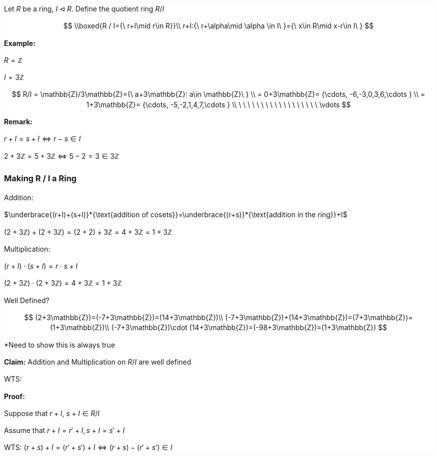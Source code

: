 Let $R$ be a ring, $I\lhd R$. Define the quotient ring $R/I$

$$
\\boxed{R / I={\ r+I\mid r\in R}}\\
r+I:{\ r+\alpha\mid \alpha \in I\ }={\ x\in R\mid x-r\in I\ }
$$

**Example:**

$R=\mathbb{Z}$

$I=3\mathbb{Z}$

$$
R/I = \mathbb{Z}/3\mathbb{Z}={\ a+3\mathbb{Z}: a\in \mathbb{Z}\ } \\ = 0+3\mathbb{Z}= {\cdots, -6,-3,0,3,6,\cdots }
\\ = 1+3\mathbb{Z}= {\cdots, -5,-2,1,4,7,\cdots } \\ \ \ \ \ \ \ \ \ \ \ \ \ \ \ \ \ \ \ \vdots
$$

**Remark:**

$r+I=s+I\iff r-s\in I$

$2+3\mathbb{Z}=5+3\mathbb{Z} \iff 5-2 = 3 \in 3\mathbb{Z}$

### Making R / I a Ring

Addition: 

$\underbrace{(r+I)+(s+I)}*{\text{addition of cosets}}=\underbrace{(r+s)}*{\text{addition in the ring}}+I$

$(2+3\mathbb{Z})+(2+3\mathbb{Z})=(2+2)+3\mathbb{Z} = 4+3\mathbb{Z} = 1+3\mathbb{Z}$

Multiplication:

$(r+I)\cdot (s+I)=r\cdot s+I$

$(2+3\mathbb{Z})\cdot (2+3\mathbb{Z})=4+3\mathbb{Z}=1+3\mathbb{Z}$

Well Defined?

$$
(2+3\mathbb{Z})=(-7+3\mathbb{Z})=(14+3\mathbb{Z})\\
(-7+3\mathbb{Z})+(14+3\mathbb{Z})=(7+3\mathbb{Z})=(1+3\mathbb{Z})\\
(-7+3\mathbb{Z})\cdot (14+3\mathbb{Z})=(-98+3\mathbb{Z})=(1+3\mathbb{Z})
$$

\*Need to show this is always true

**Claim:** Addition and Multiplication on $R/I$ are well defined

WTS: 

**Proof:**

Suppose that  $r+I,\ s+I\in R/I$

Assume that $r+I=r'+I,s+I=s'+I$

WTS: $(r+s)+I=(r'+s')+I\iff (r+s)-(r'+s')\in I$

